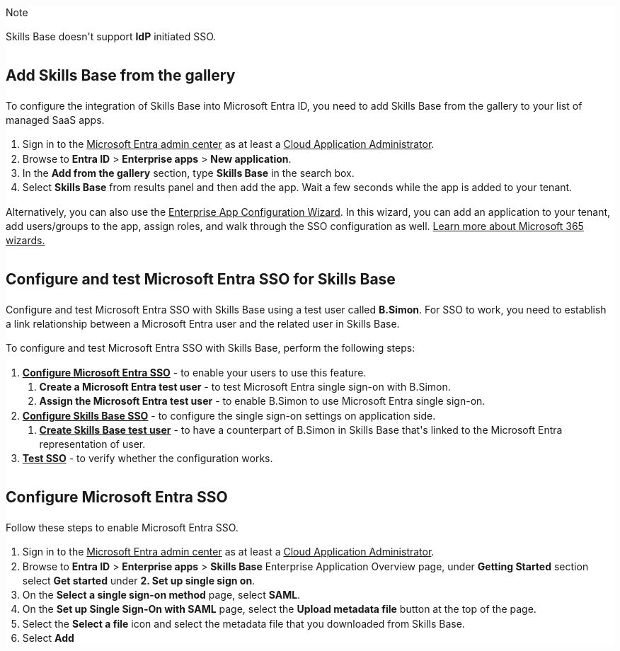 >[!NOTE]
> Skills Base doesn't support **IdP** initiated SSO.

## Add Skills Base from the gallery

To configure the integration of Skills Base into Microsoft Entra ID, you need to add Skills Base from the gallery to your list of managed SaaS apps.

1. Sign in to the [Microsoft Entra admin center](https://entra.microsoft.com) as at least a [Cloud Application Administrator](~/identity/role-based-access-control/permissions-reference.md#cloud-application-administrator).
2. Browse to **Entra ID** > **Enterprise apps** > **New application**.
3. In the **Add from the gallery** section, type **Skills Base** in the search box.
4. Select **Skills Base** from results panel and then add the app. Wait a few seconds while the app is added to your tenant.

Alternatively, you can also use the [Enterprise App Configuration Wizard](https://portal.office.com/AdminPortal/home?Q=Docs#/azureadappintegration). In this wizard, you can add an application to your tenant, add users/groups to the app, assign roles, and walk through the SSO configuration as well. [Learn more about Microsoft 365 wizards.](/microsoft-365/admin/misc/azure-ad-setup-guides)

<a name='configure-and-test-azure-ad-sso-for-skills-base'></a>

## Configure and test Microsoft Entra SSO for Skills Base

Configure and test Microsoft Entra SSO with Skills Base using a test user called **B.Simon**. For SSO to work, you need to establish a link relationship between a Microsoft Entra user and the related user in Skills Base.

To configure and test Microsoft Entra SSO with Skills Base, perform the following steps:

1. **[Configure Microsoft Entra SSO](#configure-azure-ad-sso)** - to enable your users to use this feature.
    1. **Create a Microsoft Entra test user** - to test Microsoft Entra single sign-on with B.Simon.
    2. **Assign the Microsoft Entra test user** - to enable B.Simon to use Microsoft Entra single sign-on.
2. **[Configure Skills Base SSO](#configure-skills-base-sso)** - to configure the single sign-on settings on application side.
    1. **[Create Skills Base test user](#create-skills-base-test-user)** - to have a counterpart of B.Simon in Skills Base that's linked to the Microsoft Entra representation of user.
3. **[Test SSO](#test-sso)** - to verify whether the configuration works.
    
<a name='configure-azure-ad-sso'></a>

## Configure Microsoft Entra SSO

Follow these steps to enable Microsoft Entra SSO.

1. Sign in to the [Microsoft Entra admin center](https://entra.microsoft.com) as at least a [Cloud Application Administrator](~/identity/role-based-access-control/permissions-reference.md#cloud-application-administrator).
2. Browse to **Entra ID** > **Enterprise apps** > **Skills Base** Enterprise Application Overview page, under **Getting Started** section select **Get started** under **2. Set up single sign on**.
3. On the **Select a single sign-on method** page, select **SAML**.
4. On the **Set up Single Sign-On with SAML** page, select the **Upload metadata file** button at the top of the page.
5. Select the **Select a file** icon and select the metadata file that you downloaded from Skills Base.
6. Select **Add**
